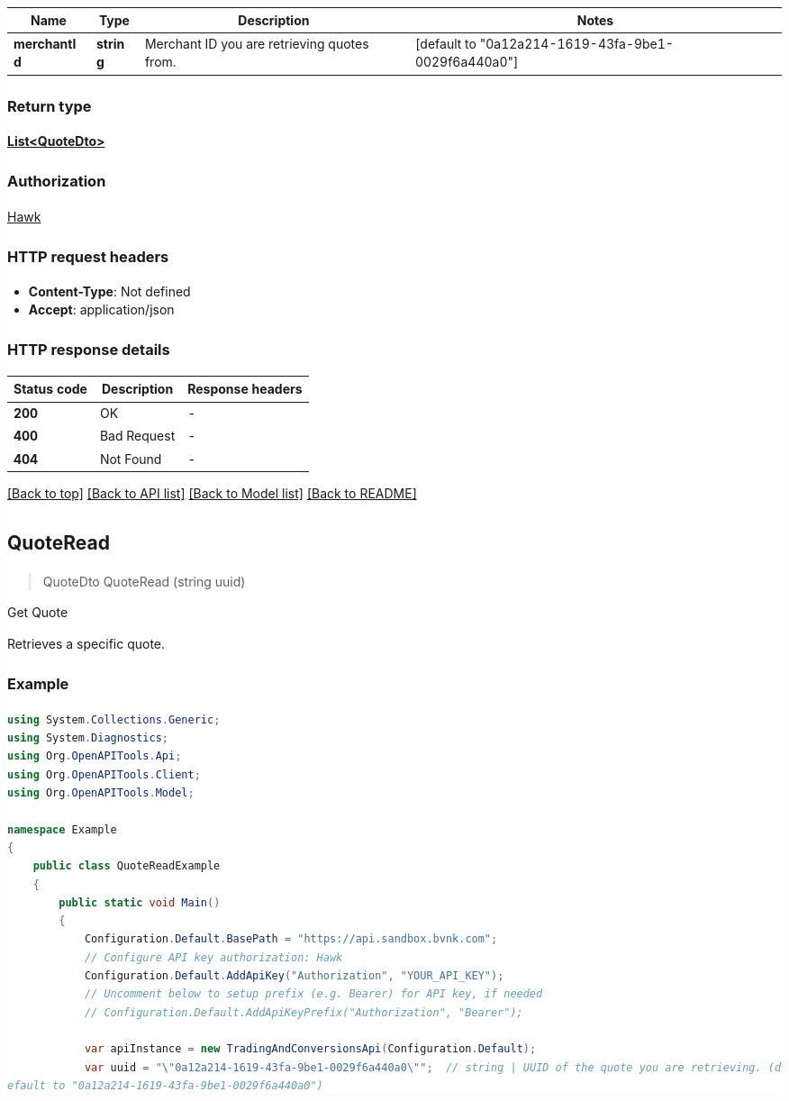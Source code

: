 
Name | Type | Description  | Notes
------------- | ------------- | ------------- | -------------
 **merchantId** | **string**| Merchant ID you are retrieving quotes from. | [default to &quot;0a12a214-1619-43fa-9be1-0029f6a440a0&quot;]

### Return type

[**List&lt;QuoteDto&gt;**](QuoteDto.md)

### Authorization

[Hawk](../README.md#Hawk)

### HTTP request headers

- **Content-Type**: Not defined
- **Accept**: application/json


### HTTP response details
| Status code | Description | Response headers |
|-------------|-------------|------------------|
| **200** | OK |  -  |
| **400** | Bad Request |  -  |
| **404** | Not Found |  -  |

[[Back to top]](#)
[[Back to API list]](../README.md#documentation-for-api-endpoints)
[[Back to Model list]](../README.md#documentation-for-models)
[[Back to README]](../README.md)


## QuoteRead

> QuoteDto QuoteRead (string uuid)

Get Quote

Retrieves a specific quote.

### Example

```csharp
using System.Collections.Generic;
using System.Diagnostics;
using Org.OpenAPITools.Api;
using Org.OpenAPITools.Client;
using Org.OpenAPITools.Model;

namespace Example
{
    public class QuoteReadExample
    {
        public static void Main()
        {
            Configuration.Default.BasePath = "https://api.sandbox.bvnk.com";
            // Configure API key authorization: Hawk
            Configuration.Default.AddApiKey("Authorization", "YOUR_API_KEY");
            // Uncomment below to setup prefix (e.g. Bearer) for API key, if needed
            // Configuration.Default.AddApiKeyPrefix("Authorization", "Bearer");

            var apiInstance = new TradingAndConversionsApi(Configuration.Default);
            var uuid = "\"0a12a214-1619-43fa-9be1-0029f6a440a0\"";  // string | UUID of the quote you are retrieving. (default to "0a12a214-1619-43fa-9be1-0029f6a440a0")
```